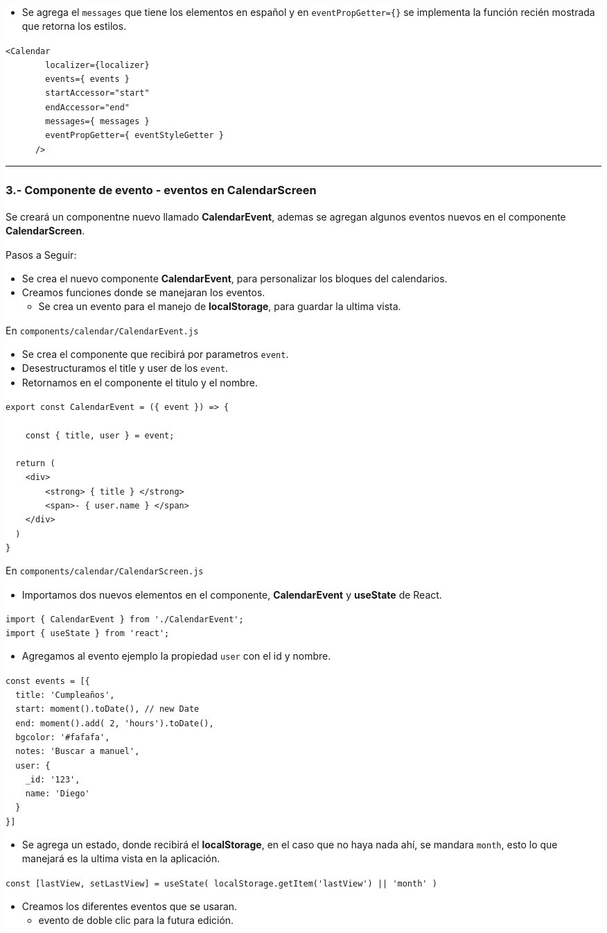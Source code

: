* Se agrega el `messages` que tiene los elementos en español y en `eventPropGetter={}` se implementa la función recién mostrada que retorna los estilos.
````
<Calendar
        localizer={localizer}
        events={ events }
        startAccessor="start"
        endAccessor="end"
        messages={ messages }
        eventPropGetter={ eventStyleGetter }
      />
````
----
### 3.- Componente de evento - eventos en CalendarScreen
Se creará un componentne nuevo llamado __CalendarEvent__, ademas se agregan algunos eventos nuevos en el componente __CalendarScreen__.

Pasos a Seguir:
* Se crea el nuevo componente __CalendarEvent__, para personalizar los bloques del calendarios.
* Creamos funciones donde se manejaran los eventos.
  * Se crea un evento para el manejo de __localStorage__, para guardar la ultima vista.

En `components/calendar/CalendarEvent.js`
* Se crea el componente que recibirá por parametros `event`.
* Desestructuramos el title y user de los `event`.
* Retornamos en el componente el titulo y el nombre.
````
export const CalendarEvent = ({ event }) => {

    const { title, user } = event;

  return (
    <div>
        <strong> { title } </strong>
        <span>- { user.name } </span>
    </div>
  )
}
````
En `components/calendar/CalendarScreen.js`
* Importamos dos nuevos elementos en el componente, __CalendarEvent__ y __useState__ de React.
````
import { CalendarEvent } from './CalendarEvent';
import { useState } from 'react';
````
* Agregamos al evento ejemplo la propiedad `user` con el id y nombre.
````
const events = [{
  title: 'Cumpleaños',
  start: moment().toDate(), // new Date
  end: moment().add( 2, 'hours').toDate(),
  bgcolor: '#fafafa',
  notes: 'Buscar a manuel',
  user: {
    _id: '123',
    name: 'Diego'
  }
}]
````
* Se agrega un estado, donde recibirá el __localStorage__, en el caso que no haya nada ahí, se mandara `month`, esto lo que manejará es la ultima vista en la aplicación.
````
const [lastView, setLastView] = useState( localStorage.getItem('lastView') || 'month' )
````
* Creamos los diferentes eventos que se usaran.
  * evento de doble clic para la futura edición.